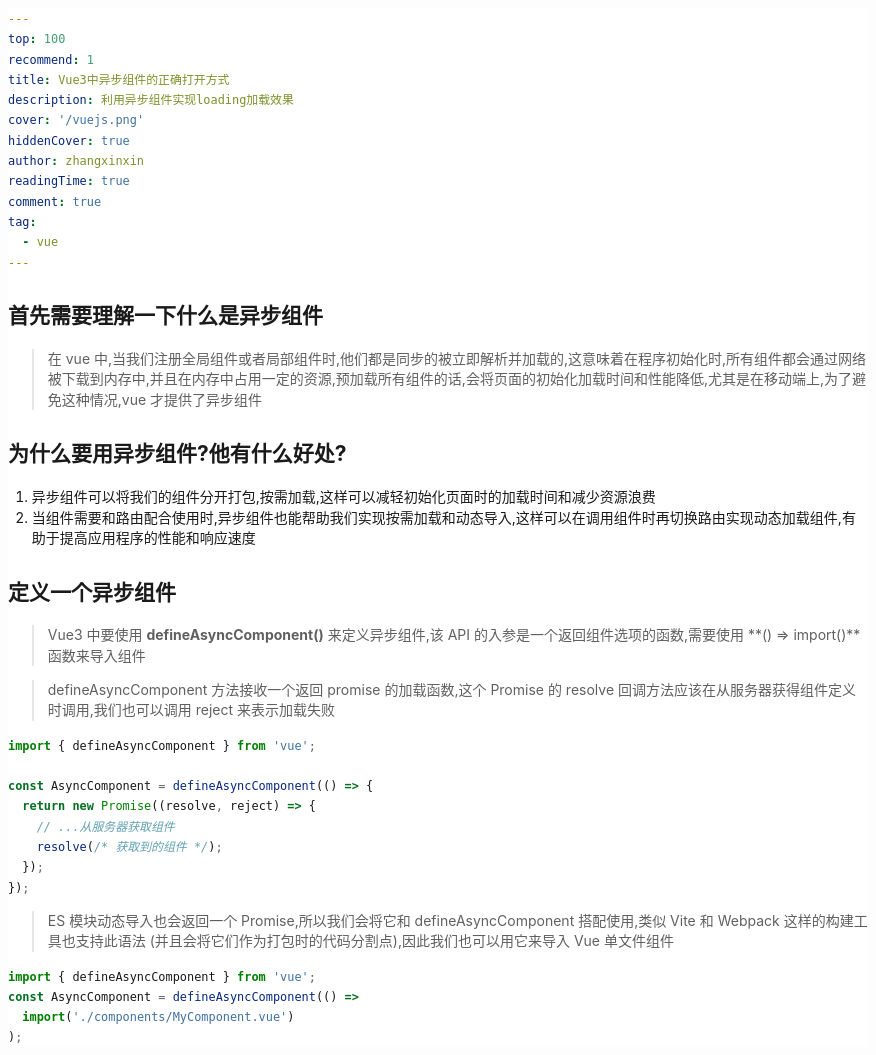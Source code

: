 ```yaml
---
top: 100
recommend: 1
title: Vue3中异步组件的正确打开方式
description: 利用异步组件实现loading加载效果
cover: '/vuejs.png'
hiddenCover: true
author: zhangxinxin
readingTime: true
comment: true
tag:
  - vue
---
```


## 首先需要理解一下什么是异步组件

> 在 vue 中,当我们注册全局组件或者局部组件时,他们都是同步的被立即解析并加载的,这意味着在程序初始化时,所有组件都会通过网络被下载到内存中,并且在内存中占用一定的资源,预加载所有组件的话,会将页面的初始化加载时间和性能降低,尤其是在移动端上,为了避免这种情况,vue 才提供了异步组件

## 为什么要用异步组件?他有什么好处?

1.  异步组件可以将我们的组件分开打包,按需加载,这样可以减轻初始化页面时的加载时间和减少资源浪费
2.  当组件需要和路由配合使用时,异步组件也能帮助我们实现按需加载和动态导入,这样可以在调用组件时再切换路由实现动态加载组件,有助于提高应用程序的性能和响应速度

## 定义一个异步组件

> Vue3 中要使用 **defineAsyncComponent()** 来定义异步组件,该 API 的入参是一个返回组件选项的函数,需要使用 **() => import()**函数来导入组件

> defineAsyncComponent 方法接收一个返回 promise 的加载函数,这个 Promise 的 resolve 回调方法应该在从服务器获得组件定义时调用,我们也可以调用 reject 来表示加载失败

```js
import { defineAsyncComponent } from 'vue';

const AsyncComponent = defineAsyncComponent(() => {
  return new Promise((resolve, reject) => {
    // ...从服务器获取组件
    resolve(/* 获取到的组件 */);
  });
});
```

> ES 模块动态导入也会返回一个 Promise,所以我们会将它和 defineAsyncComponent 搭配使用,类似 Vite 和 Webpack 这样的构建工具也支持此语法 (并且会将它们作为打包时的代码分割点),因此我们也可以用它来导入 Vue 单文件组件

```js
import { defineAsyncComponent } from 'vue';
const AsyncComponent = defineAsyncComponent(() =>
  import('./components/MyComponent.vue')
);
```
